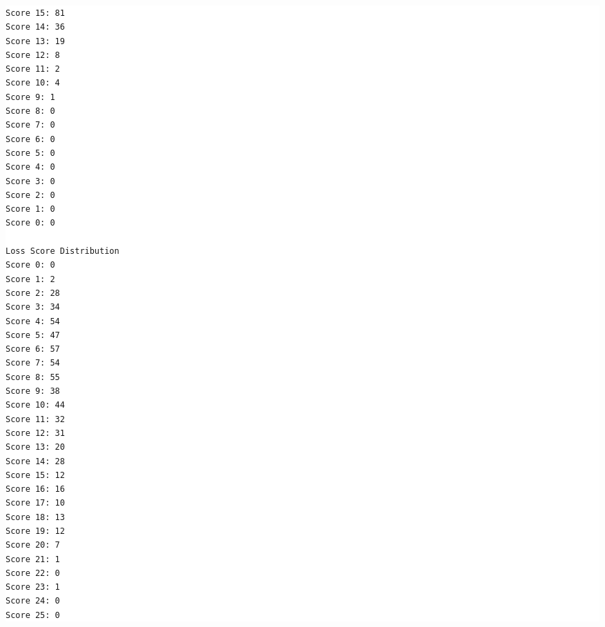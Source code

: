 ```
Score 15: 81
Score 14: 36
Score 13: 19
Score 12: 8
Score 11: 2
Score 10: 4
Score 9: 1
Score 8: 0
Score 7: 0
Score 6: 0
Score 5: 0
Score 4: 0
Score 3: 0
Score 2: 0
Score 1: 0
Score 0: 0

Loss Score Distribution
Score 0: 0
Score 1: 2
Score 2: 28
Score 3: 34
Score 4: 54
Score 5: 47
Score 6: 57
Score 7: 54
Score 8: 55
Score 9: 38
Score 10: 44
Score 11: 32
Score 12: 31
Score 13: 20
Score 14: 28
Score 15: 12
Score 16: 16
Score 17: 10
Score 18: 13
Score 19: 12
Score 20: 7
Score 21: 1
Score 22: 0
Score 23: 1
Score 24: 0
Score 25: 0
```

